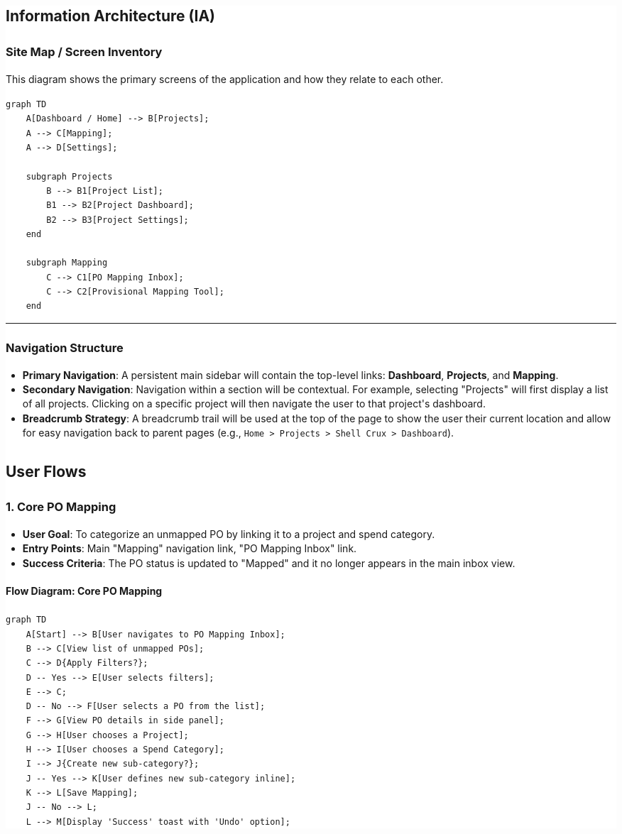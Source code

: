 ## Information Architecture (IA)

### **Site Map / Screen Inventory**

This diagram shows the primary screens of the application and how they relate to each other.

```mermaid
graph TD
    A[Dashboard / Home] --> B[Projects];
    A --> C[Mapping];
    A --> D[Settings];

    subgraph Projects
        B --> B1[Project List];
        B1 --> B2[Project Dashboard];
        B2 --> B3[Project Settings];
    end

    subgraph Mapping
        C --> C1[PO Mapping Inbox];
        C --> C2[Provisional Mapping Tool];
    end
```

-----

### **Navigation Structure**

* **Primary Navigation**: A persistent main sidebar will contain the top-level links: **Dashboard**, **Projects**, and **Mapping**.
* **Secondary Navigation**: Navigation within a section will be contextual. For example, selecting "Projects" will first display a list of all projects. Clicking on a specific project will then navigate the user to that project's dashboard.
* **Breadcrumb Strategy**: A breadcrumb trail will be used at the top of the page to show the user their current location and allow for easy navigation back to parent pages (e.g., `Home > Projects > Shell Crux > Dashboard`).

## User Flows

### **1. Core PO Mapping**

* **User Goal**: To categorize an unmapped PO by linking it to a project and spend category.
* **Entry Points**: Main "Mapping" navigation link, "PO Mapping Inbox" link.
* **Success Criteria**: The PO status is updated to "Mapped" and it no longer appears in the main inbox view.

#### Flow Diagram: Core PO Mapping

```mermaid
graph TD
    A[Start] --> B[User navigates to PO Mapping Inbox];
    B --> C[View list of unmapped POs];
    C --> D{Apply Filters?};
    D -- Yes --> E[User selects filters];
    E --> C;
    D -- No --> F[User selects a PO from the list];
    F --> G[View PO details in side panel];
    G --> H[User chooses a Project];
    H --> I[User chooses a Spend Category];
    I --> J{Create new sub-category?};
    J -- Yes --> K[User defines new sub-category inline];
    K --> L[Save Mapping];
    J -- No --> L;
    L --> M[Display 'Success' toast with 'Undo' option];
```